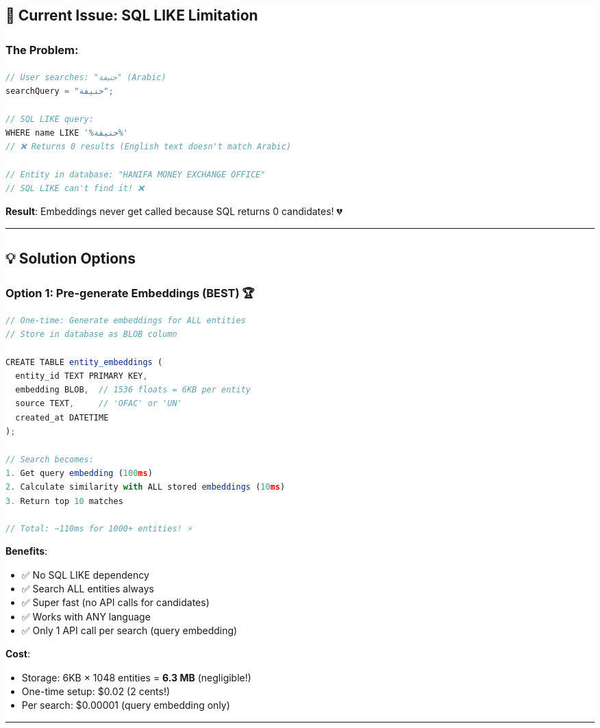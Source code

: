 
## 🐛 **Current Issue: SQL LIKE Limitation**

### **The Problem:**

```javascript
// User searches: "حنيفة" (Arabic)
searchQuery = "حنيفة";

// SQL LIKE query:
WHERE name LIKE '%حنيفة%'  
// ❌ Returns 0 results (English text doesn't match Arabic)

// Entity in database: "HANIFA MONEY EXCHANGE OFFICE"
// SQL LIKE can't find it! ❌
```

**Result**: Embeddings never get called because SQL returns 0 candidates! 💔

---

## 💡 **Solution Options**

### **Option 1: Pre-generate Embeddings (BEST)** 🏆

```javascript
// One-time: Generate embeddings for ALL entities
// Store in database as BLOB column

CREATE TABLE entity_embeddings (
  entity_id TEXT PRIMARY KEY,
  embedding BLOB,  // 1536 floats = 6KB per entity
  source TEXT,     // 'OFAC' or 'UN'
  created_at DATETIME
);

// Search becomes:
1. Get query embedding (100ms)
2. Calculate similarity with ALL stored embeddings (10ms)
3. Return top 10 matches

// Total: ~110ms for 1000+ entities! ⚡
```

**Benefits**:
- ✅ No SQL LIKE dependency
- ✅ Search ALL entities always
- ✅ Super fast (no API calls for candidates)
- ✅ Works with ANY language
- ✅ Only 1 API call per search (query embedding)

**Cost**:
- Storage: 6KB × 1048 entities = **6.3 MB** (negligible!)
- One-time setup: $0.02 (2 cents!)
- Per search: $0.00001 (query embedding only)

---